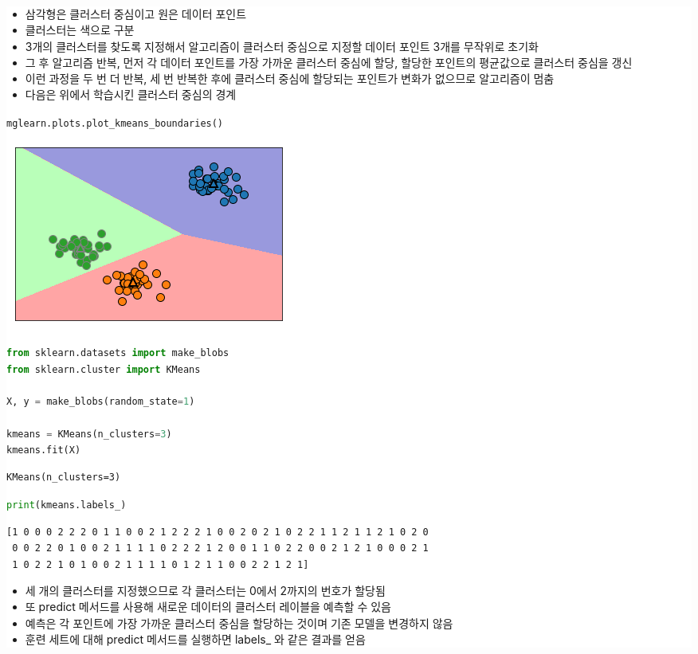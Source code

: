 
- 삼각형은 클러스터 중심이고 원은 데이터 포인트  
- 클러스터는 색으로 구분  
- 3개의 클러스터를 찾도록 지정해서 알고리즘이 클러스터 중심으로 지정할 데이터 포인트 3개를 무작위로 초기화  
- 그 후 알고리즘 반복, 먼저 각 데이터 포인트를 가장 가까운 클러스터 중심에 할당, 할당한 포인트의 평균값으로 클러스터 중심을 갱신  
- 이런 과정을 두 번 더 반복, 세 번 반복한 후에 클러스터 중심에 할당되는 포인트가 변화가 없으므로 알고리즘이 멈춤  
- 다음은 위에서 학습시킨 클러스터 중심의 경계


```python
mglearn.plots.plot_kmeans_boundaries()
```


    
![png](output_5_0.png)
    



```python
from sklearn.datasets import make_blobs
from sklearn.cluster import KMeans

X, y = make_blobs(random_state=1)

kmeans = KMeans(n_clusters=3)
kmeans.fit(X)
```




    KMeans(n_clusters=3)




```python
print(kmeans.labels_)
```

    [1 0 0 0 2 2 2 0 1 1 0 0 2 1 2 2 2 1 0 0 2 0 2 1 0 2 2 1 1 2 1 1 2 1 0 2 0
     0 0 2 2 0 1 0 0 2 1 1 1 1 0 2 2 2 1 2 0 0 1 1 0 2 2 0 0 2 1 2 1 0 0 0 2 1
     1 0 2 2 1 0 1 0 0 2 1 1 1 1 0 1 2 1 1 0 0 2 2 1 2 1]
    

- 세 개의 클러스터를 지정했으므로 각 클러스터는 0에서 2까지의 번호가 할당됨  
- 또 predict 메서드를 사용해 새로운 데이터의 클러스터 레이블을 예측할 수 있음  
- 예측은 각 포인트에 가장 가까운 클러스터 중심을 할당하는 것이며 기존 모델을 변경하지 않음  
- 훈련 세트에 대해 predict 메서드를 실행하면 labels_ 와 같은 결과를 얻음
